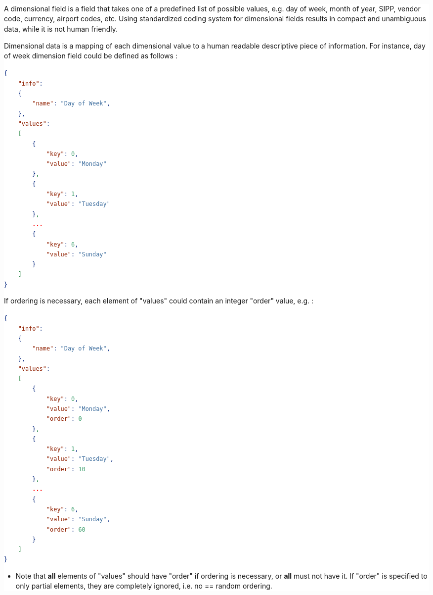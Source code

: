 A dimensional field is a field that takes one of a predefined list of possible values, e.g. day of week, month of year, SIPP, vendor code, currency, airport codes, etc. Using standardized coding system for dimensional fields results in compact and unambiguous data, while it is not human friendly.

Dimensional data is a mapping of each dimensional value to a human readable descriptive piece of information. For instance, day of week dimension field could be defined as follows :

```json
{
    "info":
    {
        "name": "Day of Week",
    },
    "values":
    [
        {
            "key": 0,
            "value": "Monday"
        },
        {
            "key": 1,
            "value": "Tuesday"
        },
        ...
        {
            "key": 6,
            "value": "Sunday"
        }
    ]
}
```

If ordering is necessary, each element of "values" could contain an integer "order" value, e.g. :

```json
{
    "info":
    {
        "name": "Day of Week",
    },
    "values":
    [
        {
            "key": 0,
            "value": "Monday",
            "order": 0
        },
        {
            "key": 1,
            "value": "Tuesday",
            "order": 10
        },
        ...
        {
            "key": 6,
            "value": "Sunday",
            "order": 60
        }
    ]
}
```

* Note that __all__ elements of "values" should have "order" if ordering is necessary, or __all__ must not have it. If "order" is specified to only partial elements, they are completely ignored, i.e. no == random ordering.
